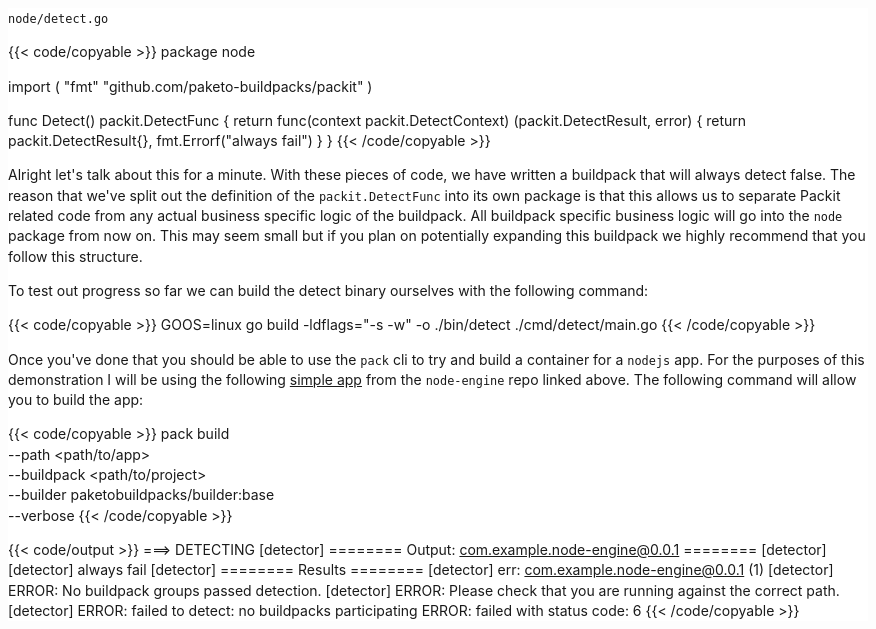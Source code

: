 `node/detect.go`

{{< code/copyable >}}
package node

import (
    "fmt"
    "github.com/paketo-buildpacks/packit"
)

func Detect() packit.DetectFunc {
	return func(context packit.DetectContext) (packit.DetectResult, error) {
		return packit.DetectResult{}, fmt.Errorf("always fail")
	}
}
{{< /code/copyable >}}

Alright let's talk about this for a minute. With these pieces of code, we have
written a buildpack that will always detect false. The reason that we've split
out the definition of the `packit.DetectFunc` into its own package is that this
allows us to separate Packit related code from any actual business specific
logic of the buildpack. All buildpack specific business logic will go into the
`node` package from now on. This may seem small but if you plan on potentially
expanding this buildpack we highly recommend that you follow this structure.

To test out progress so far we can build the detect binary ourselves with the
following command:

{{< code/copyable >}}
GOOS=linux go build -ldflags="-s -w" -o ./bin/detect ./cmd/detect/main.go
{{< /code/copyable >}}

Once you've done that you should be able to use the `pack` cli to try and build
a container for a `nodejs` app. For the purposes of this demonstration I will
be using the following [simple
app](https://github.com/paketo-buildpacks/node-engine/tree/main/integration/testdata/simple_app)
from the `node-engine` repo linked above. The following command will allow you
to build the app:

{{< code/copyable >}}
pack build <app-name> \
  --path <path/to/app> \
  --buildpack <path/to/project> \
  --builder paketobuildpacks/builder:base \
  --verbose
{{< /code/copyable >}}

{{< code/output >}}
===> DETECTING
[detector] ======== Output: com.example.node-engine@0.0.1 ========
[detector]
[detector] always fail
[detector] ======== Results ========
[detector] err:  com.example.node-engine@0.0.1 (1)
[detector] ERROR: No buildpack groups passed detection.
[detector] ERROR: Please check that you are running against the correct path.
[detector] ERROR: failed to detect: no buildpacks participating
ERROR: failed with status code: 6
{{< /code/copyable >}}
